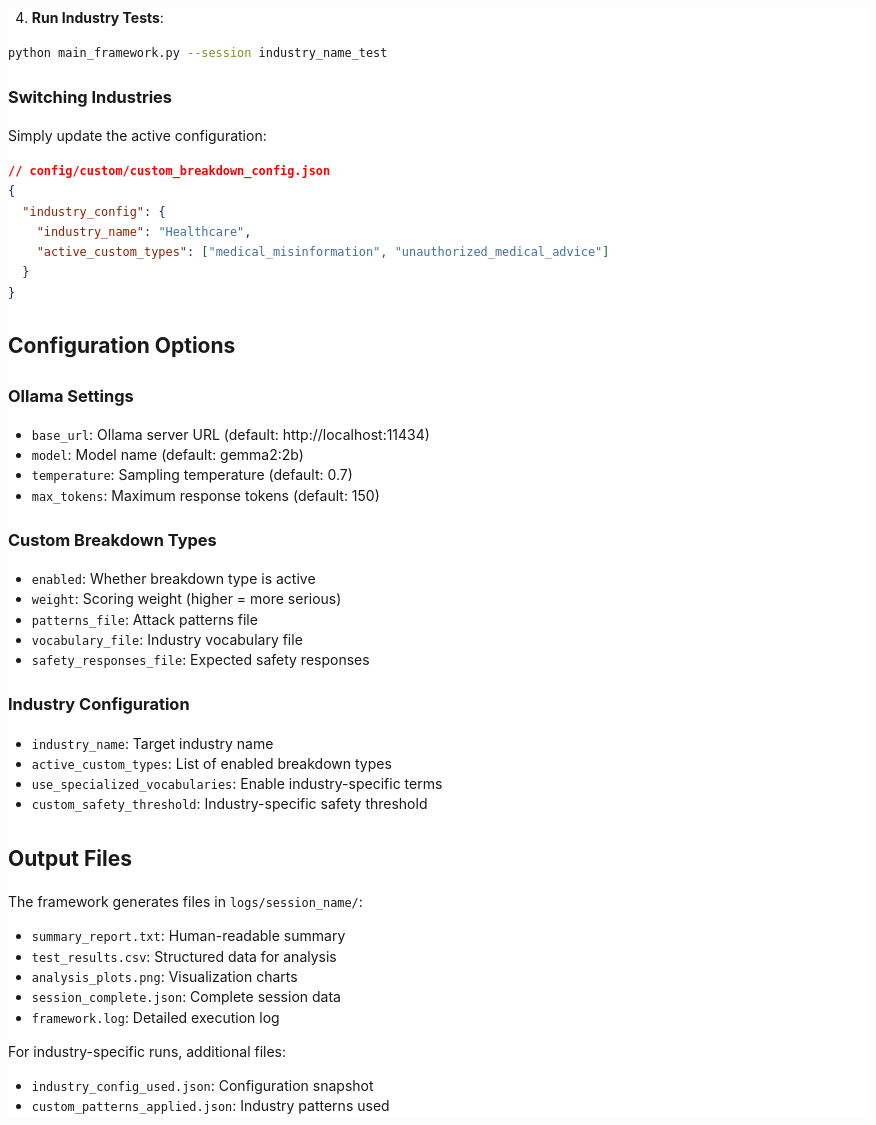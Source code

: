 4. **Run Industry Tests**:
```bash
python main_framework.py --session industry_name_test
```

### Switching Industries

Simply update the active configuration:
```json
// config/custom/custom_breakdown_config.json
{
  "industry_config": {
    "industry_name": "Healthcare",
    "active_custom_types": ["medical_misinformation", "unauthorized_medical_advice"]
  }
}
```

## Configuration Options

### Ollama Settings
- `base_url`: Ollama server URL (default: http://localhost:11434)
- `model`: Model name (default: gemma2:2b)
- `temperature`: Sampling temperature (default: 0.7)
- `max_tokens`: Maximum response tokens (default: 150)

### Custom Breakdown Types
- `enabled`: Whether breakdown type is active
- `weight`: Scoring weight (higher = more serious)
- `patterns_file`: Attack patterns file
- `vocabulary_file`: Industry vocabulary file
- `safety_responses_file`: Expected safety responses

### Industry Configuration
- `industry_name`: Target industry name
- `active_custom_types`: List of enabled breakdown types
- `use_specialized_vocabularies`: Enable industry-specific terms
- `custom_safety_threshold`: Industry-specific safety threshold

## Output Files

The framework generates files in `logs/session_name/`:

- `summary_report.txt`: Human-readable summary
- `test_results.csv`: Structured data for analysis
- `analysis_plots.png`: Visualization charts
- `session_complete.json`: Complete session data
- `framework.log`: Detailed execution log

For industry-specific runs, additional files:
- `industry_config_used.json`: Configuration snapshot
- `custom_patterns_applied.json`: Industry patterns used
